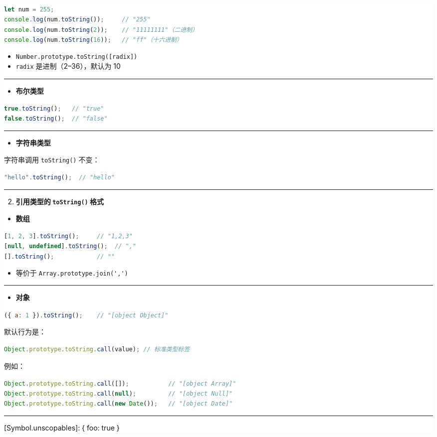 ```javascript
let num = 255;
console.log(num.toString());     // "255"
console.log(num.toString(2));    // "11111111"（二进制）
console.log(num.toString(16));   // "ff"（十六进制）
```

* `Number.prototype.toString([radix])`
* `radix` 是进制（2–36），默认为 10

---

- **布尔类型**

```javascript
true.toString();   // "true"
false.toString();  // "false"
```

---

- **字符串类型**

字符串调用 `toString()` 不变：

```javascript
"hello".toString();  // "hello"
```

---

2. **引用类型的 `toString()` 格式**

- **数组**

```javascript
[1, 2, 3].toString();     // "1,2,3"
[null, undefined].toString();  // ","
[].toString();            // ""
```

* 等价于 `Array.prototype.join(',')`

---

- **对象**

```javascript
({ a: 1 }).toString();    // "[object Object]"
```

默认行为是：

```javascript
Object.prototype.toString.call(value); // 标准类型标签
```

例如：

```javascript
Object.prototype.toString.call([]);           // "[object Array]"
Object.prototype.toString.call(null);         // "[object Null]"
Object.prototype.toString.call(new Date());   // "[object Date]"
```

---

  [id1]: 123
  [Symbol.toStringTag]: "MyTag"
  [Symbol.isConcatSpreadable]: true
  [Symbol.unscopables]: { foo: true }